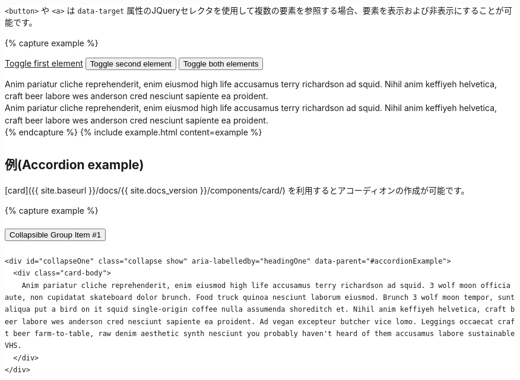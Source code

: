 `<button>` や `<a>` は `data-target` 属性のJQueryセレクタを使用して複数の要素を参照する場合、要素を表示および非表示にすることが可能です。  

{% capture example %}
<p>
  <a class="btn btn-primary" data-toggle="collapse" href="#multiCollapseExample1" role="button" aria-expanded="false" aria-controls="multiCollapseExample1">Toggle first element</a>
  <button class="btn btn-primary" type="button" data-toggle="collapse" data-target="#multiCollapseExample2" aria-expanded="false" aria-controls="multiCollapseExample2">Toggle second element</button>
  <button class="btn btn-primary" type="button" data-toggle="collapse" data-target=".multi-collapse" aria-expanded="false" aria-controls="multiCollapseExample1 multiCollapseExample2">Toggle both elements</button>
</p>
<div class="row">
  <div class="col">
    <div class="collapse multi-collapse" id="multiCollapseExample1">
      <div class="card card-body">
        Anim pariatur cliche reprehenderit, enim eiusmod high life accusamus terry richardson ad squid. Nihil anim keffiyeh helvetica, craft beer labore wes anderson cred nesciunt sapiente ea proident.
      </div>
    </div>
  </div>
  <div class="col">
    <div class="collapse multi-collapse" id="multiCollapseExample2">
      <div class="card card-body">
        Anim pariatur cliche reprehenderit, enim eiusmod high life accusamus terry richardson ad squid. Nihil anim keffiyeh helvetica, craft beer labore wes anderson cred nesciunt sapiente ea proident.
      </div>
    </div>
  </div>
</div>
{% endcapture %}
{% include example.html content=example %}



## 例(Accordion example)

[card]({{ site.baseurl }}/docs/{{ site.docs_version }}/components/card/) を利用するとアコーディオンの作成が可能です。


{% capture example %}
<div class="accordion" id="accordionExample">
  <div class="card">
    <div class="card-header" id="headingOne">
      <h5 class="mb-0">
        <button class="btn btn-link" type="button" data-toggle="collapse" data-target="#collapseOne" aria-expanded="true" aria-controls="collapseOne">
          Collapsible Group Item #1
        </button>
      </h5>
    </div>

    <div id="collapseOne" class="collapse show" aria-labelledby="headingOne" data-parent="#accordionExample">
      <div class="card-body">
        Anim pariatur cliche reprehenderit, enim eiusmod high life accusamus terry richardson ad squid. 3 wolf moon officia aute, non cupidatat skateboard dolor brunch. Food truck quinoa nesciunt laborum eiusmod. Brunch 3 wolf moon tempor, sunt aliqua put a bird on it squid single-origin coffee nulla assumenda shoreditch et. Nihil anim keffiyeh helvetica, craft beer labore wes anderson cred nesciunt sapiente ea proident. Ad vegan excepteur butcher vice lomo. Leggings occaecat craft beer farm-to-table, raw denim aesthetic synth nesciunt you probably haven't heard of them accusamus labore sustainable VHS.
      </div>
    </div>
  </div>
  <div class="card">